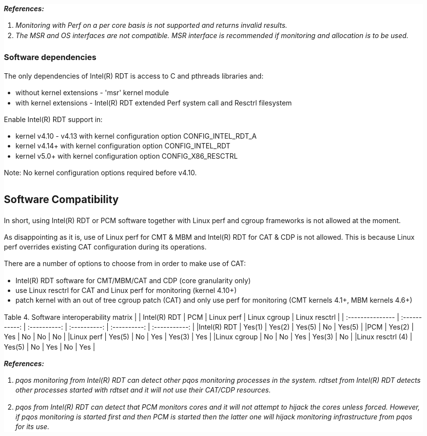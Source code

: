 ***References:***

1. *Monitoring with Perf on a per core basis is not supported and returns invalid results.*
2. *The MSR and OS interfaces are not compatible. MSR interface is recommended if monitoring and allocation is to be used.*

### Software dependencies

The only dependencies of Intel(R) RDT is access to C and pthreads libraries and:
- without kernel extensions - 'msr' kernel module
- with kernel extensions - Intel(R) RDT extended Perf system call and Resctrl filesystem

Enable Intel(R) RDT support in:
- kernel v4.10 - v4.13 with kernel configuration option CONFIG_INTEL_RDT_A
- kernel v4.14+ with kernel configuration option CONFIG_INTEL_RDT
- kernel v5.0+ with kernel configuration option CONFIG_X86_RESCTRL

Note: No kernel configuration options required before v4.10.


Software Compatibility
----------------------

In short, using Intel(R) RDT or PCM software together with
Linux perf and cgroup frameworks is not allowed at the moment.

As disappointing as it is, use of Linux perf for CMT & MBM and
Intel(R) RDT for CAT & CDP is not allowed. This is because
Linux perf overrides existing CAT configuration during its operations.

There are a number of options to choose from in order to make use of CAT:
- Intel(R) RDT software for CMT/MBM/CAT and CDP (core granularity only)
- use Linux resctrl for CAT and Linux perf for monitoring (kernel 4.10+)
- patch kernel with an out of tree cgroup patch (CAT) and
  only use perf for monitoring (CMT kernels 4.1+, MBM kernels 4.6+)

Table 4. Software interoperability matrix
|                  | Intel(R) RDT  |     PCM      |  Linux perf  | Linux cgroup | Linux resctrl |
| :--------------- | :-----------: | :----------: | :----------: | :----------: | :-----------: |
|Intel(R) RDT      | Yes(1)        | Yes(2)       | Yes(5)       | No           | Yes(5)        |
|PCM               | Yes(2)        | Yes          | No           | No           | No            |
|Linux perf        | Yes(5)        | No           | Yes          | Yes(3)       | Yes           |
|Linux cgroup      | No            | No           | Yes          | Yes(3)       | No            |
|Linux resctrl (4) | Yes(5)        | No           | Yes          | No           | Yes           |

***References:***

1. *pqos monitoring from Intel(R) RDT can detect other
    pqos monitoring processes in the system.
    rdtset from Intel(R) RDT detects other processes started with rdtset and
    it will not use their CAT/CDP resources.*

2. *pqos from Intel(R) RDT can detect that PCM monitors cores and
    it will not attempt to hijack the cores unless forced.
    However, if pqos monitoring is started first and then
    PCM is started then the latter one will hijack monitoring
    infrastructure from pqos for its use.*
